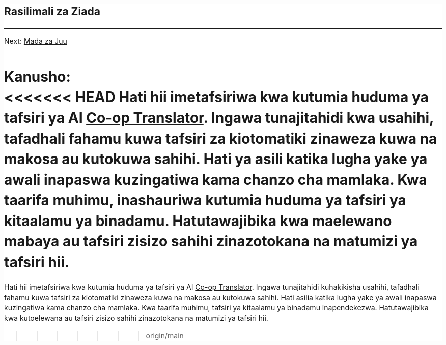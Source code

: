 ## Rasilimali za Ziada

---

Next: [Mada za Juu](../05-AdvancedTopics/README.md)

**Kanusho**:  
<<<<<<< HEAD
Hati hii imetafsiriwa kwa kutumia huduma ya tafsiri ya AI [Co-op Translator](https://github.com/Azure/co-op-translator). Ingawa tunajitahidi kwa usahihi, tafadhali fahamu kuwa tafsiri za kiotomatiki zinaweza kuwa na makosa au kutokuwa sahihi. Hati ya asili katika lugha yake ya awali inapaswa kuzingatiwa kama chanzo cha mamlaka. Kwa taarifa muhimu, inashauriwa kutumia huduma ya tafsiri ya kitaalamu ya binadamu. Hatutawajibika kwa maelewano mabaya au tafsiri zisizo sahihi zinazotokana na matumizi ya tafsiri hii.
=======
Hati hii imetafsiriwa kwa kutumia huduma ya tafsiri ya AI [Co-op Translator](https://github.com/Azure/co-op-translator). Ingawa tunajitahidi kuhakikisha usahihi, tafadhali fahamu kuwa tafsiri za kiotomatiki zinaweza kuwa na makosa au kutokuwa sahihi. Hati asilia katika lugha yake ya awali inapaswa kuzingatiwa kama chanzo cha mamlaka. Kwa taarifa muhimu, tafsiri ya kitaalamu ya binadamu inapendekezwa. Hatutawajibika kwa kutoelewana au tafsiri zisizo sahihi zinazotokana na matumizi ya tafsiri hii.
>>>>>>> origin/main
